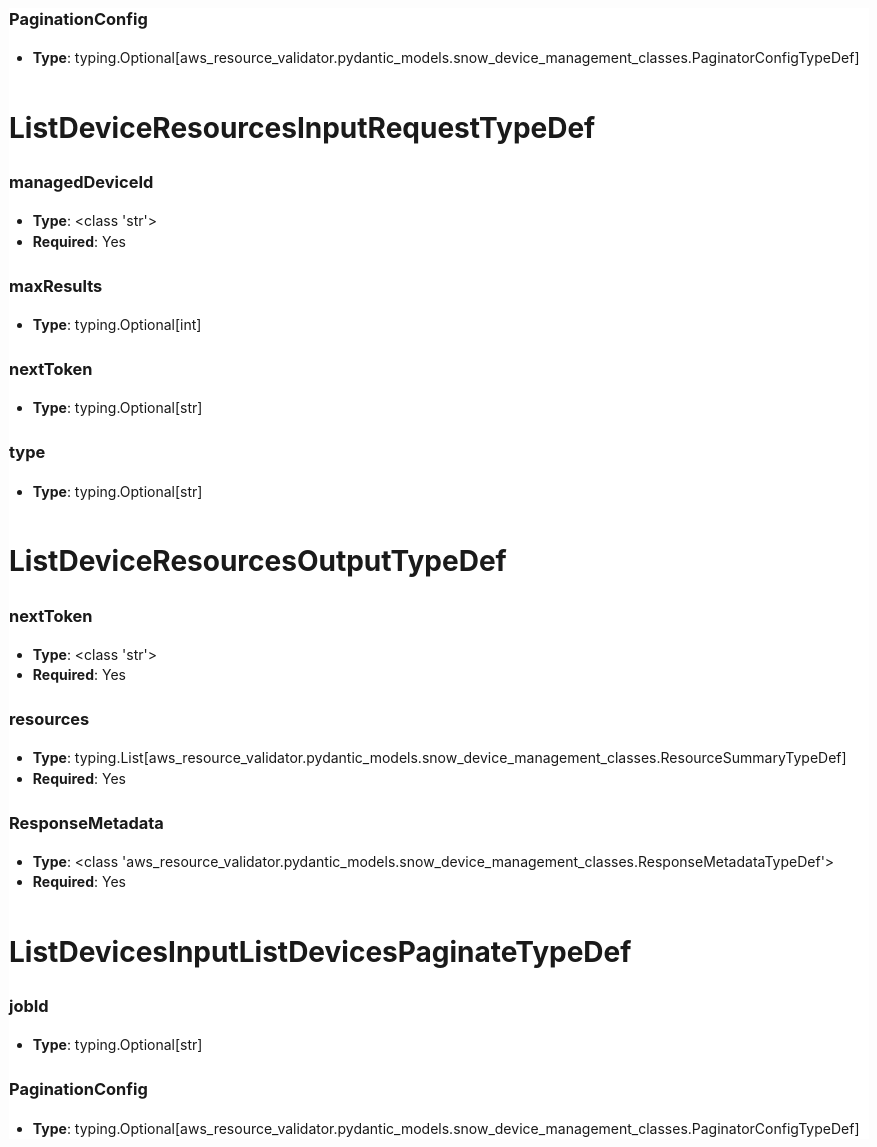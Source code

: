 ### PaginationConfig
- **Type**: typing.Optional[aws_resource_validator.pydantic_models.snow_device_management_classes.PaginatorConfigTypeDef]


# ListDeviceResourcesInputRequestTypeDef

### managedDeviceId
- **Type**: <class 'str'>
- **Required**: Yes

### maxResults
- **Type**: typing.Optional[int]

### nextToken
- **Type**: typing.Optional[str]

### type
- **Type**: typing.Optional[str]


# ListDeviceResourcesOutputTypeDef

### nextToken
- **Type**: <class 'str'>
- **Required**: Yes

### resources
- **Type**: typing.List[aws_resource_validator.pydantic_models.snow_device_management_classes.ResourceSummaryTypeDef]
- **Required**: Yes

### ResponseMetadata
- **Type**: <class 'aws_resource_validator.pydantic_models.snow_device_management_classes.ResponseMetadataTypeDef'>
- **Required**: Yes


# ListDevicesInputListDevicesPaginateTypeDef

### jobId
- **Type**: typing.Optional[str]

### PaginationConfig
- **Type**: typing.Optional[aws_resource_validator.pydantic_models.snow_device_management_classes.PaginatorConfigTypeDef]
